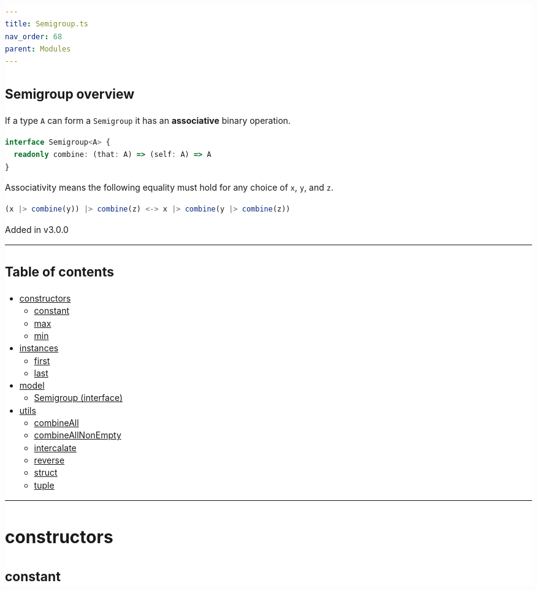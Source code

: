 ```yaml
---
title: Semigroup.ts
nav_order: 68
parent: Modules
---
```


## Semigroup overview

If a type `A` can form a `Semigroup` it has an **associative** binary operation.

```ts
interface Semigroup<A> {
  readonly combine: (that: A) => (self: A) => A
}
```

Associativity means the following equality must hold for any choice of `x`, `y`, and `z`.

```ts
(x |> combine(y)) |> combine(z) <-> x |> combine(y |> combine(z))
```

Added in v3.0.0

---

<h2 class="text-delta">Table of contents</h2>

- [constructors](#constructors)
  - [constant](#constant)
  - [max](#max)
  - [min](#min)
- [instances](#instances)
  - [first](#first)
  - [last](#last)
- [model](#model)
  - [Semigroup (interface)](#semigroup-interface)
- [utils](#utils)
  - [combineAll](#combineall)
  - [combineAllNonEmpty](#combineallnonempty)
  - [intercalate](#intercalate)
  - [reverse](#reverse)
  - [struct](#struct)
  - [tuple](#tuple)

---

# constructors

## constant
